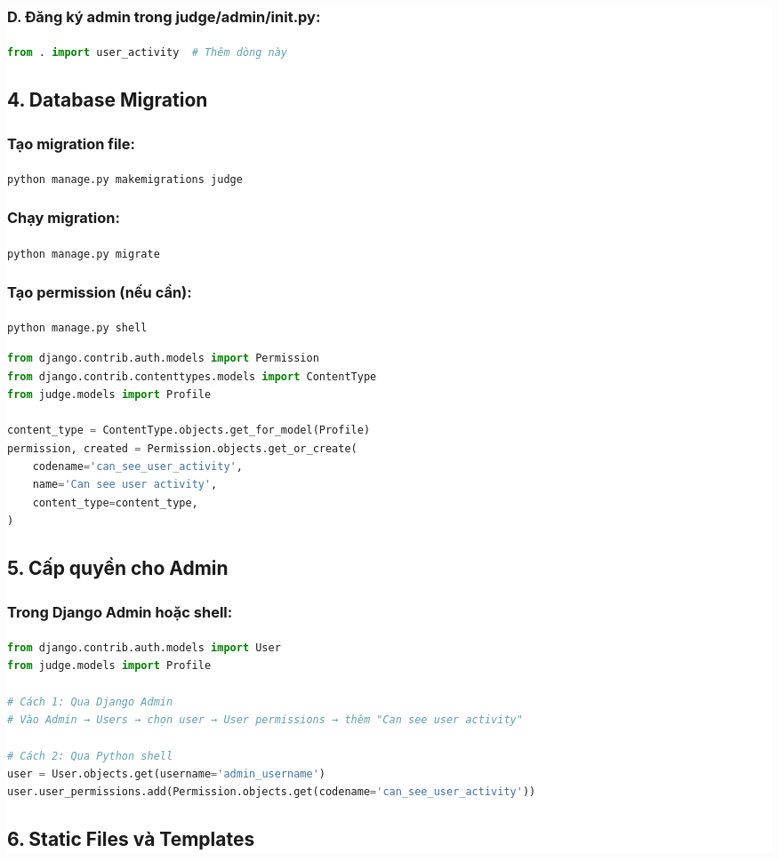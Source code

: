 ### D. Đăng ký admin trong judge/admin/__init__.py:
```python
from . import user_activity  # Thêm dòng này
```

## 4. Database Migration

### Tạo migration file:
```bash
python manage.py makemigrations judge
```

### Chạy migration:
```bash
python manage.py migrate
```

### Tạo permission (nếu cần):
```bash
python manage.py shell
```
```python
from django.contrib.auth.models import Permission
from django.contrib.contenttypes.models import ContentType
from judge.models import Profile

content_type = ContentType.objects.get_for_model(Profile)
permission, created = Permission.objects.get_or_create(
    codename='can_see_user_activity',
    name='Can see user activity',
    content_type=content_type,
)
```

## 5. Cấp quyền cho Admin

### Trong Django Admin hoặc shell:
```python
from django.contrib.auth.models import User
from judge.models import Profile

# Cách 1: Qua Django Admin
# Vào Admin → Users → chọn user → User permissions → thêm "Can see user activity"

# Cách 2: Qua Python shell
user = User.objects.get(username='admin_username')
user.user_permissions.add(Permission.objects.get(codename='can_see_user_activity'))
```

## 6. Static Files và Templates
